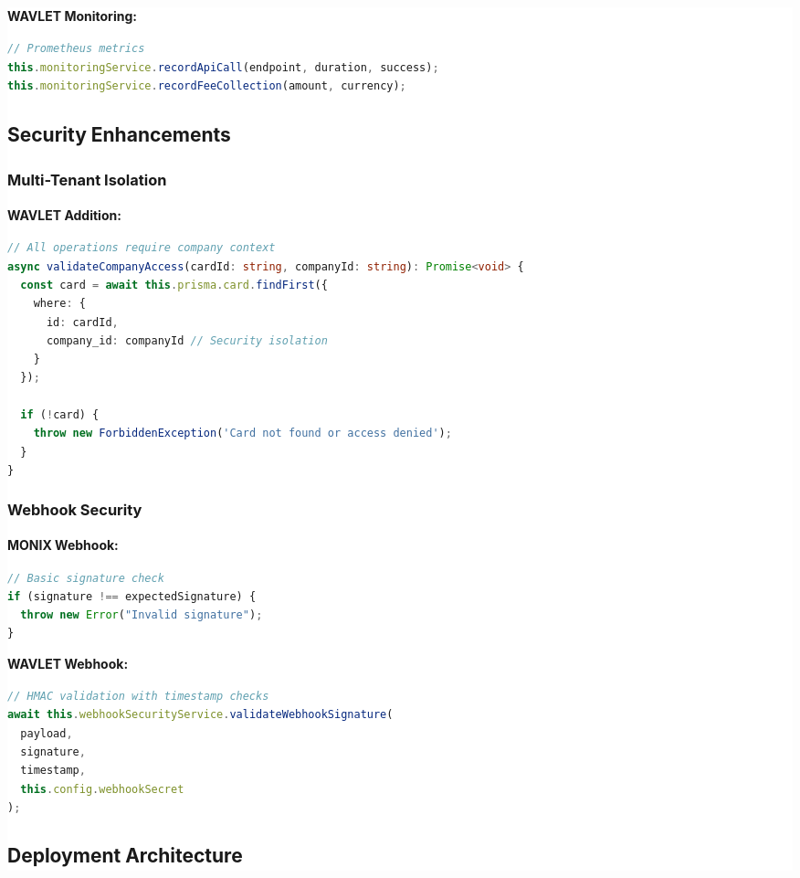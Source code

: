 **WAVLET Monitoring:**

```typescript
// Prometheus metrics
this.monitoringService.recordApiCall(endpoint, duration, success);
this.monitoringService.recordFeeCollection(amount, currency);
```

## Security Enhancements

### Multi-Tenant Isolation

**WAVLET Addition:**

```typescript
// All operations require company context
async validateCompanyAccess(cardId: string, companyId: string): Promise<void> {
  const card = await this.prisma.card.findFirst({
    where: {
      id: cardId,
      company_id: companyId // Security isolation
    }
  });

  if (!card) {
    throw new ForbiddenException('Card not found or access denied');
  }
}
```

### Webhook Security

**MONIX Webhook:**

```typescript
// Basic signature check
if (signature !== expectedSignature) {
  throw new Error("Invalid signature");
}
```

**WAVLET Webhook:**

```typescript
// HMAC validation with timestamp checks
await this.webhookSecurityService.validateWebhookSignature(
  payload,
  signature,
  timestamp,
  this.config.webhookSecret
);
```

## Deployment Architecture
